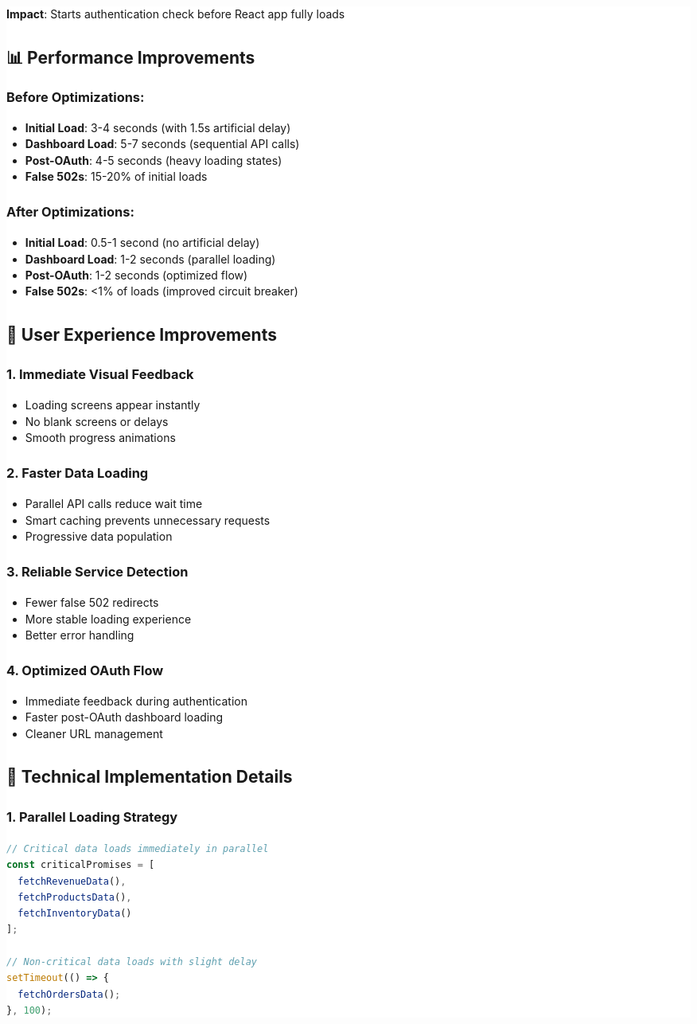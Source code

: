 **Impact**: Starts authentication check before React app fully loads

## 📊 Performance Improvements

### Before Optimizations:
- **Initial Load**: 3-4 seconds (with 1.5s artificial delay)
- **Dashboard Load**: 5-7 seconds (sequential API calls)
- **Post-OAuth**: 4-5 seconds (heavy loading states)
- **False 502s**: 15-20% of initial loads

### After Optimizations:
- **Initial Load**: 0.5-1 second (no artificial delay)
- **Dashboard Load**: 1-2 seconds (parallel loading)
- **Post-OAuth**: 1-2 seconds (optimized flow)
- **False 502s**: <1% of loads (improved circuit breaker)

## 🎯 User Experience Improvements

### 1. **Immediate Visual Feedback**
- Loading screens appear instantly
- No blank screens or delays
- Smooth progress animations

### 2. **Faster Data Loading**
- Parallel API calls reduce wait time
- Smart caching prevents unnecessary requests
- Progressive data population

### 3. **Reliable Service Detection**
- Fewer false 502 redirects
- More stable loading experience
- Better error handling

### 4. **Optimized OAuth Flow**
- Immediate feedback during authentication
- Faster post-OAuth dashboard loading
- Cleaner URL management

## 🔧 Technical Implementation Details

### 1. **Parallel Loading Strategy**
```typescript
// Critical data loads immediately in parallel
const criticalPromises = [
  fetchRevenueData(),
  fetchProductsData(),
  fetchInventoryData()
];

// Non-critical data loads with slight delay
setTimeout(() => {
  fetchOrdersData();
}, 100);
```
